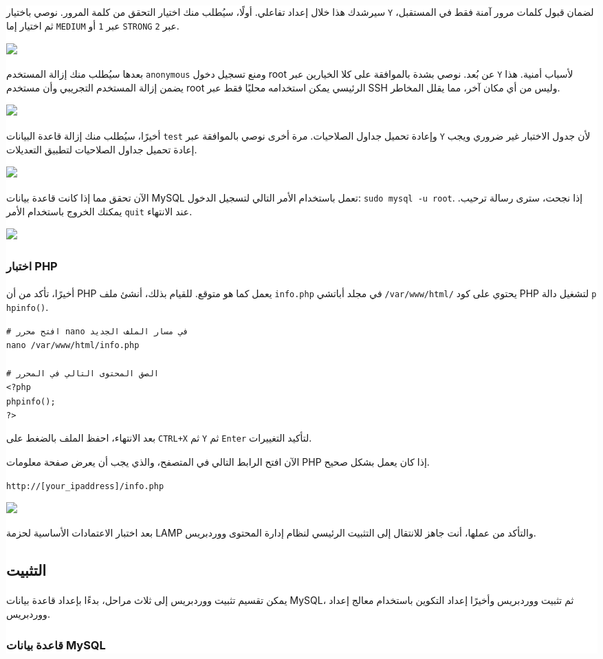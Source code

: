 سيرشدك هذا خلال إعداد تفاعلي. أولًا، سيُطلب منك اختيار التحقق من كلمة المرور. نوصي باختيار `Y` لضمان قبول كلمات مرور آمنة فقط في المستقبل، ثم اختيار إما `MEDIUM` عبر `1` أو `STRONG` عبر `2`.

![](https://screensaver01.zap-hosting.com/index.php/s/YF6N3iPaDWD4sgX/preview)

بعدها سيُطلب منك إزالة المستخدم `anonymous` ومنع تسجيل دخول root عن بُعد. نوصي بشدة بالموافقة على كلا الخيارين عبر `Y` لأسباب أمنية. هذا يضمن إزالة المستخدم التجريبي وأن مستخدم root الرئيسي يمكن استخدامه محليًا فقط عبر SSH وليس من أي مكان آخر، مما يقلل المخاطر.

![](https://screensaver01.zap-hosting.com/index.php/s/ka6GKkojRPRycZB/preview)

أخيرًا، سيُطلب منك إزالة قاعدة البيانات `test` وإعادة تحميل جداول الصلاحيات. مرة أخرى نوصي بالموافقة عبر `Y` لأن جدول الاختبار غير ضروري ويجب إعادة تحميل جداول الصلاحيات لتطبيق التعديلات.

![](https://screensaver01.zap-hosting.com/index.php/s/42cYTkPaEfo3Jbq/preview)

الآن تحقق مما إذا كانت قاعدة بيانات MySQL تعمل باستخدام الأمر التالي لتسجيل الدخول: `sudo mysql -u root`. إذا نجحت، سترى رسالة ترحيب. يمكنك الخروج باستخدام الأمر `quit` عند الانتهاء.

![](https://screensaver01.zap-hosting.com/index.php/s/gFKBAZyaFiHgrCz/preview)

### اختبار PHP

أخيرًا، تأكد من أن PHP يعمل كما هو متوقع. للقيام بذلك، أنشئ ملف `info.php` في مجلد أباتشي `/var/www/html/` يحتوي على كود PHP لتشغيل دالة `phpinfo()`.
```
# افتح محرر nano في مسار الملف الجديد
nano /var/www/html/info.php

# الصق المحتوى التالي في المحرر
<?php
phpinfo();
?>
```

بعد الانتهاء، احفظ الملف بالضغط على `CTRL+X` ثم `Y` ثم `Enter` لتأكيد التغييرات.

الآن افتح الرابط التالي في المتصفح، والذي يجب أن يعرض صفحة معلومات PHP إذا كان يعمل بشكل صحيح.
```
http://[your_ipaddress]/info.php
```

![](https://screensaver01.zap-hosting.com/index.php/s/bSg3nHaKRatBxFR/preview)

بعد اختبار الاعتمادات الأساسية لحزمة LAMP والتأكد من عملها، أنت جاهز للانتقال إلى التثبيت الرئيسي لنظام إدارة المحتوى ووردبريس.

## التثبيت

يمكن تقسيم تثبيت ووردبريس إلى ثلاث مراحل، بدءًا بإعداد قاعدة بيانات MySQL، ثم تثبيت ووردبريس وأخيرًا إعداد التكوين باستخدام معالج إعداد ووردبريس.

### قاعدة بيانات MySQL
